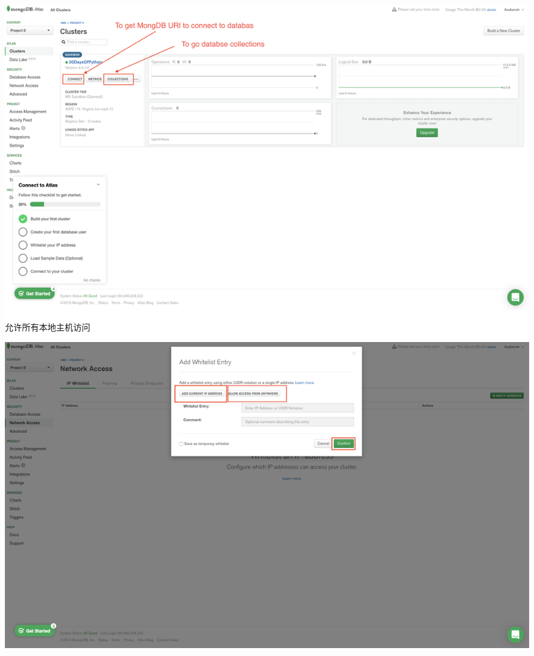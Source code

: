 ![MongoDB沙箱](../images/mongoDB/mongodb-sandbox.png)

允许所有本地主机访问

![MongoDB允许IP访问](../images/mongoDB/mongodb-allow-ip-access.png)
